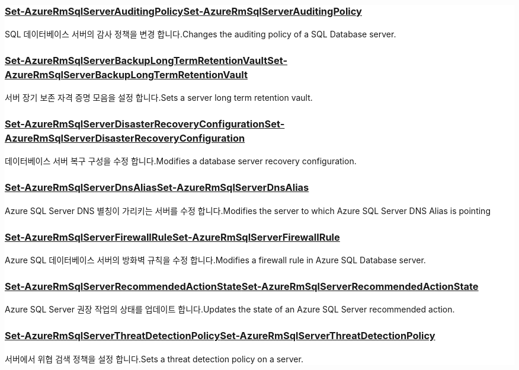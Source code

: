 ### [<span data-ttu-id="90c3e-389">Set-AzureRmSqlServerAuditingPolicy</span><span class="sxs-lookup"><span data-stu-id="90c3e-389">Set-AzureRmSqlServerAuditingPolicy</span></span>](Set-AzureRmSqlServerAuditingPolicy.md)
<span data-ttu-id="90c3e-390">SQL 데이터베이스 서버의 감사 정책을 변경 합니다.</span><span class="sxs-lookup"><span data-stu-id="90c3e-390">Changes the auditing policy of a SQL Database server.</span></span>

### [<span data-ttu-id="90c3e-391">Set-AzureRmSqlServerBackupLongTermRetentionVault</span><span class="sxs-lookup"><span data-stu-id="90c3e-391">Set-AzureRmSqlServerBackupLongTermRetentionVault</span></span>](Set-AzureRmSqlServerBackupLongTermRetentionVault.md)
<span data-ttu-id="90c3e-392">서버 장기 보존 자격 증명 모음을 설정 합니다.</span><span class="sxs-lookup"><span data-stu-id="90c3e-392">Sets a server long term retention vault.</span></span>

### [<span data-ttu-id="90c3e-393">Set-AzureRmSqlServerDisasterRecoveryConfiguration</span><span class="sxs-lookup"><span data-stu-id="90c3e-393">Set-AzureRmSqlServerDisasterRecoveryConfiguration</span></span>](Set-AzureRmSqlServerDisasterRecoveryConfiguration.md)
<span data-ttu-id="90c3e-394">데이터베이스 서버 복구 구성을 수정 합니다.</span><span class="sxs-lookup"><span data-stu-id="90c3e-394">Modifies a database server recovery configuration.</span></span>

### [<span data-ttu-id="90c3e-395">Set-AzureRmSqlServerDnsAlias</span><span class="sxs-lookup"><span data-stu-id="90c3e-395">Set-AzureRmSqlServerDnsAlias</span></span>](Set-AzureRmSqlServerDnsAlias.md)
<span data-ttu-id="90c3e-396">Azure SQL Server DNS 별칭이 가리키는 서버를 수정 합니다.</span><span class="sxs-lookup"><span data-stu-id="90c3e-396">Modifies the server to which Azure SQL Server DNS Alias is pointing</span></span>

### [<span data-ttu-id="90c3e-397">Set-AzureRmSqlServerFirewallRule</span><span class="sxs-lookup"><span data-stu-id="90c3e-397">Set-AzureRmSqlServerFirewallRule</span></span>](Set-AzureRmSqlServerFirewallRule.md)
<span data-ttu-id="90c3e-398">Azure SQL 데이터베이스 서버의 방화벽 규칙을 수정 합니다.</span><span class="sxs-lookup"><span data-stu-id="90c3e-398">Modifies a firewall rule in Azure SQL Database server.</span></span>

### [<span data-ttu-id="90c3e-399">Set-AzureRmSqlServerRecommendedActionState</span><span class="sxs-lookup"><span data-stu-id="90c3e-399">Set-AzureRmSqlServerRecommendedActionState</span></span>](Set-AzureRmSqlServerRecommendedActionState.md)
<span data-ttu-id="90c3e-400">Azure SQL Server 권장 작업의 상태를 업데이트 합니다.</span><span class="sxs-lookup"><span data-stu-id="90c3e-400">Updates the state of an Azure SQL Server recommended action.</span></span>

### [<span data-ttu-id="90c3e-401">Set-AzureRmSqlServerThreatDetectionPolicy</span><span class="sxs-lookup"><span data-stu-id="90c3e-401">Set-AzureRmSqlServerThreatDetectionPolicy</span></span>](Set-AzureRmSqlServerThreatDetectionPolicy.md)
<span data-ttu-id="90c3e-402">서버에서 위협 검색 정책을 설정 합니다.</span><span class="sxs-lookup"><span data-stu-id="90c3e-402">Sets a threat detection policy on a server.</span></span>
